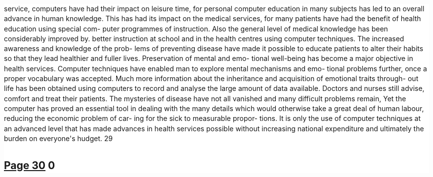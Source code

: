 service, computers have had their 
impact on leisure time, for personal 
computer education in many subjects 
has led to an overall advance in 
human knowledge. This has had its 
impact on the medical services, for 
many patients have had the benefit of 
health education using special com- 
puter programmes of instruction. 
Also the general level of medical 
knowledge has been considerably 
improved by. better instruction at 
school and in the health centres using 
computer techniques. The increased 
awareness and knowledge of the prob- 
lems of preventing disease have made 
it possible to educate patients to alter 
their habits so that they lead healthier 
and fuller lives. 
Preservation of mental and emo- 
tional well-being has become a major 
objective in health services. Computer 
techniques have enabled man to 
explore mental mechanisms and emo- 
tional problems further, once a proper 
vocabulary was accepted. Much more 
information about the inheritance and 
acquisition of emotional traits through- 
out life has been obtained using 
computers to record and analyse the 
large amount of data available. 
Doctors and nurses still advise, 
comfort and treat their patients. The 
mysteries of disease have not all 
vanished and many difficult problems 
remain, Yet the computer has proved 
an essential tool in dealing with the 
many details which would otherwise 
take a great deal of human labour, 
reducing the economic problem of car- 
ing for the sick to measurable propor- 
tions. It is only the use of computer 
techniques at an advanced level that 
has made advances in health services 
possible without increasing national 
expenditure and ultimately the burden 
on everyone's hudget. 
29

## [Page 30](https://demo.humlab.umu.se/courier/058803engo.pdf#page=30) 0
